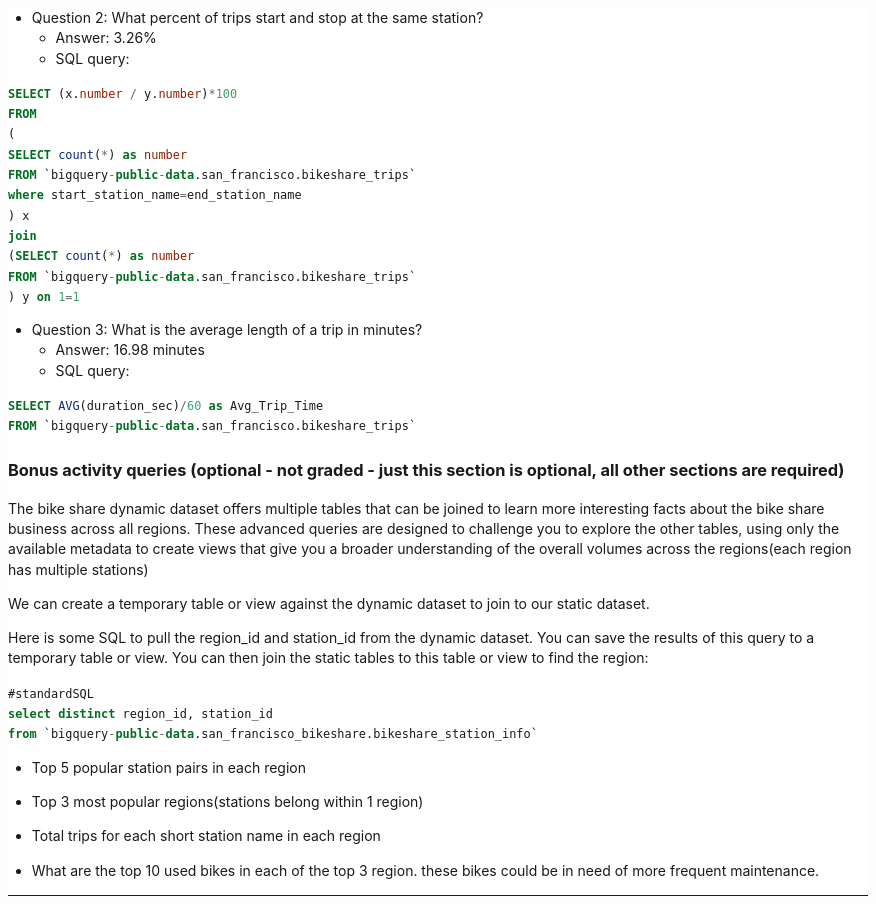
- Question 2: What percent of trips start and stop at the same station?
  * Answer: 3.26%
  * SQL query:
```sql
SELECT (x.number / y.number)*100
FROM
(
SELECT count(*) as number
FROM `bigquery-public-data.san_francisco.bikeshare_trips`
where start_station_name=end_station_name
) x
join
(SELECT count(*) as number
FROM `bigquery-public-data.san_francisco.bikeshare_trips`
) y on 1=1
```

- Question 3: What is the average length of a trip in minutes?
  * Answer: 16.98 minutes
  * SQL query:
```sql
SELECT AVG(duration_sec)/60 as Avg_Trip_Time
FROM `bigquery-public-data.san_francisco.bikeshare_trips`
```

### Bonus activity queries (optional - not graded - just this section is optional, all other sections are required)

The bike share dynamic dataset offers multiple tables that can be joined to learn more interesting facts about the bike share business across all regions. These advanced queries are designed to challenge you to explore the other tables, using only the available metadata to create views that give you a broader understanding of the overall volumes across the regions(each region has multiple stations)

We can create a temporary table or view against the dynamic dataset to join to our static dataset.

Here is some SQL to pull the region_id and station_id from the dynamic dataset.  You can save the results of this query to a temporary table or view.  You can then join the static tables to this table or view to find the region:
```sql
#standardSQL
select distinct region_id, station_id
from `bigquery-public-data.san_francisco_bikeshare.bikeshare_station_info`
```

- Top 5 popular station pairs in each region

- Top 3 most popular regions(stations belong within 1 region)

- Total trips for each short station name in each region

- What are the top 10 used bikes in each of the top 3 region. these bikes could be in need of more frequent maintenance.

---
